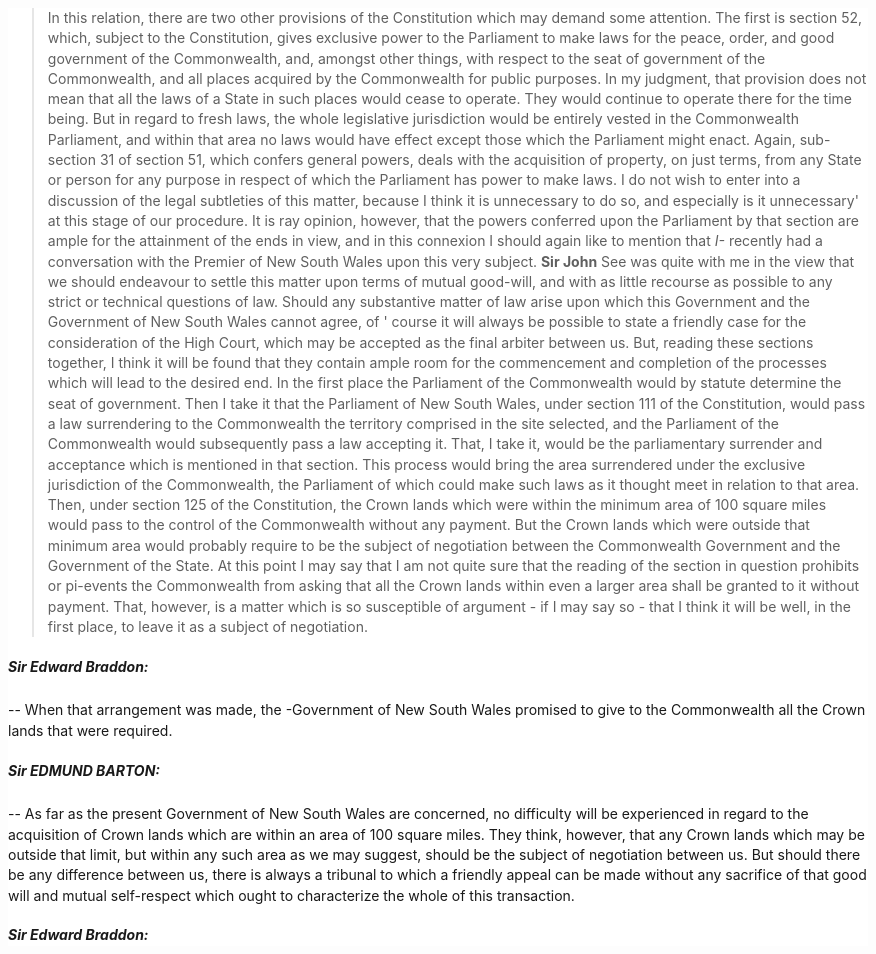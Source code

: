   >In this relation, there are two other provisions of the Constitution which may demand some attention. The first is section 52, which, subject to the Constitution, gives exclusive power to the Parliament to make laws for the peace, order, and good government of the Commonwealth, and, amongst other things, with respect to the seat of government of the Commonwealth, and all places acquired by the Commonwealth for public purposes. In my judgment, that provision does not mean that all the laws of a State in such places would cease to operate. They would continue to operate there for the time being. But in regard to fresh laws, the whole legislative jurisdiction would be entirely vested in the Commonwealth Parliament, and within that area no laws would have effect except those which the Parliament might enact. Again, sub-section 31 of section 51, which confers general powers, deals with the acquisition of property, on just terms, from any State or person for any purpose in respect of which the Parliament has power to make laws. I do not wish to enter into a discussion of the legal subtleties of this matter, because I think it is unnecessary to do so, and especially is it unnecessary' at this stage of our procedure. It is ray opinion, however, that the powers conferred upon the Parliament by that section are ample for the attainment of the ends in view, and in this connexion I should again like to mention that  *I-*  recently had a conversation with the Premier of New South Wales upon this very subject.  **Sir John**  See was quite with me in the view that we should endeavour to settle this matter upon terms of mutual good-will, and with as little recourse as possible to any strict or technical questions of law. Should any substantive matter of law arise upon which this Government and the Government of New South Wales cannot agree, of ' course it will always be possible to state a friendly case for the consideration of the High Court, which may be accepted as the final arbiter between us. But, reading these sections together, I think it will be found that they contain ample room for the commencement and completion of the processes which will lead to the desired end. In the first place the Parliament of the Commonwealth would by statute determine the seat of government. Then I take it that the Parliament of New South Wales, under section 111 of the Constitution, would pass a law surrendering to the Commonwealth the territory comprised in the site selected, and the Parliament of the Commonwealth would subsequently pass a law accepting it. That, I take it, would be the parliamentary surrender and acceptance which is mentioned in that section. This process would bring the area surrendered under the exclusive jurisdiction of the Commonwealth, the Parliament of which could make such laws as it thought meet in relation to that area. Then, under section 125 of the Constitution, the Crown lands which were within the minimum area of 100 square miles would pass to the control of the Commonwealth without any payment. But the Crown lands which were outside that minimum area would probably require to be the subject of negotiation between the Commonwealth Government and the Government of the State. At this point I may say that I am not quite sure that the reading of the section in  question prohibits or pi-events the Commonwealth from asking that all the Crown lands within even a larger area shall be granted to it without payment. That, however, is a matter which is so susceptible of argument - if I may say so - that I think it will be well, in the first place, to leave it as a subject of negotiation. 

##### Sir Edward Braddon:

-- When that arrangement was made, the -Government of New South Wales promised to give to the Commonwealth all the Crown lands that were required. 

##### Sir EDMUND BARTON:

-- As far as the present Government of New South Wales are concerned, no difficulty will be experienced in regard to the acquisition of Crown lands which are within an area of 100 square miles. They think, however, that any Crown lands which may be outside that limit, but within any such area as we may suggest, should be the subject of negotiation between us. But should there be any difference between us, there is always a tribunal to which a friendly appeal can be made without any sacrifice of that good will and mutual self-respect which ought to characterize the whole of this transaction. 

##### Sir Edward Braddon:
